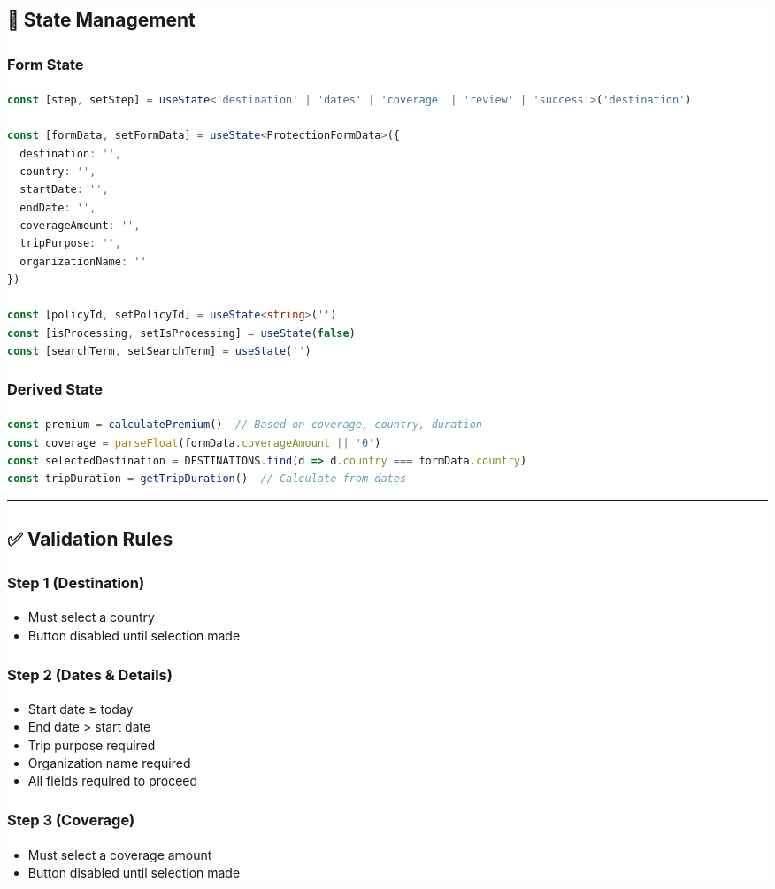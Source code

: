 
## 🔄 State Management

### Form State
```typescript
const [step, setStep] = useState<'destination' | 'dates' | 'coverage' | 'review' | 'success'>('destination')

const [formData, setFormData] = useState<ProtectionFormData>({
  destination: '',
  country: '',
  startDate: '',
  endDate: '',
  coverageAmount: '',
  tripPurpose: '',
  organizationName: ''
})

const [policyId, setPolicyId] = useState<string>('')
const [isProcessing, setIsProcessing] = useState(false)
const [searchTerm, setSearchTerm] = useState('')
```

### Derived State
```typescript
const premium = calculatePremium()  // Based on coverage, country, duration
const coverage = parseFloat(formData.coverageAmount || '0')
const selectedDestination = DESTINATIONS.find(d => d.country === formData.country)
const tripDuration = getTripDuration()  // Calculate from dates
```

---

## ✅ Validation Rules

### Step 1 (Destination)
- Must select a country
- Button disabled until selection made

### Step 2 (Dates & Details)
- Start date ≥ today
- End date > start date
- Trip purpose required
- Organization name required
- All fields required to proceed

### Step 3 (Coverage)
- Must select a coverage amount
- Button disabled until selection made
